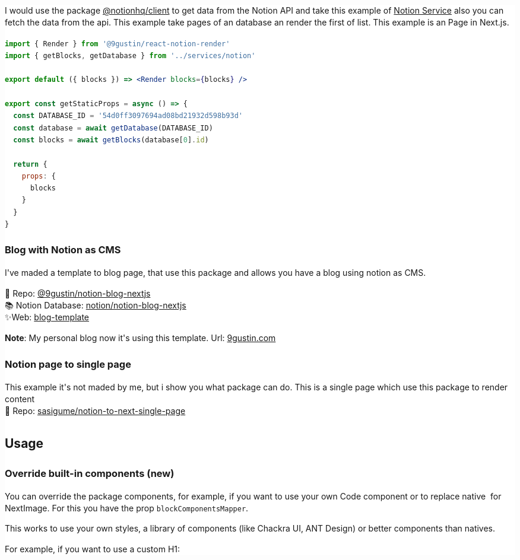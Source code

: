 I would use the package [@notionhq/client](https://www.npmjs.com/package/@notionhq/client) to get data from the Notion API and take this example of [Notion Service](https://github.com/samuelkraft/notion-blog-nextjs/blob/master/lib/notion.js) also you can fetch the data from the api. This example take pages of an database an render the first of list. This example is an Page in Next.js.

```jsx
import { Render } from '@9gustin/react-notion-render'
import { getBlocks, getDatabase } from '../services/notion'

export default ({ blocks }) => <Render blocks={blocks} />

export const getStaticProps = async () => {
  const DATABASE_ID = '54d0ff3097694ad08bd21932d598b93d'
  const database = await getDatabase(DATABASE_ID)
  const blocks = await getBlocks(database[0].id)

  return {
    props: {
      blocks
    }
  }
}
```

### Blog with Notion as CMS

I've maded a template to blog page, that use this package and allows you have a blog using notion as CMS. <br />

📎 Repo: [@9gustin/notion-blog-nextjs](https://github.com/9gustin/notion-blog-nextjs) <br />
📚 Notion Database: [notion/notion-blog-nextjs](https://9gustin.notion.site/a30378a9a7a74a398a17b733136a70d4?v=db951035b8c44968ae226f2c2d358529) <br />
✨Web: [blog-template](https://blog-template.9gustin.com) <br />

**Note**: My personal blog now it's using this template. Url: [9gustin.com](https://9gustin.com)

### Notion page to single page

This example it's not maded by me, but i show you what package can do. This is a single page which use this package to render content <br />
📎 Repo: [sasigume/notion-to-next-single-page](https://github.com/sasigume/notion-to-next-single-page)

## Usage

### Override built-in components (new)

You can override the package components, for example, if you want to use your own Code component or to replace native <img> for NextImage. For this you have the prop `blockComponentsMapper`.

This works to use your own styles, a library of components (like Chackra UI, ANT Design) or better components than natives.

For example, if you want to use a custom H1:
